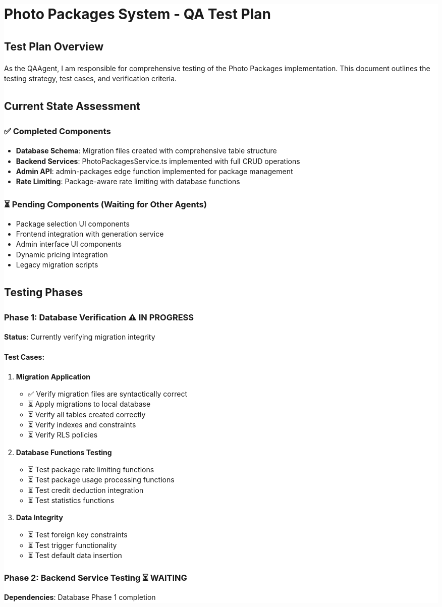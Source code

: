 # Photo Packages System - QA Test Plan

## Test Plan Overview

As the QAAgent, I am responsible for comprehensive testing of the Photo Packages implementation. This document outlines the testing strategy, test cases, and verification criteria.

## Current State Assessment

### ✅ Completed Components
- **Database Schema**: Migration files created with comprehensive table structure
- **Backend Services**: PhotoPackagesService.ts implemented with full CRUD operations
- **Admin API**: admin-packages edge function implemented for package management
- **Rate Limiting**: Package-aware rate limiting with database functions

### ⏳ Pending Components (Waiting for Other Agents)
- Package selection UI components
- Frontend integration with generation service
- Admin interface UI components
- Dynamic pricing integration
- Legacy migration scripts

## Testing Phases

### Phase 1: Database Verification ⚠️ IN PROGRESS
**Status**: Currently verifying migration integrity

#### Test Cases:
1. **Migration Application**
   - ✅ Verify migration files are syntactically correct
   - ⏳ Apply migrations to local database
   - ⏳ Verify all tables created correctly
   - ⏳ Verify indexes and constraints
   - ⏳ Verify RLS policies

2. **Database Functions Testing**
   - ⏳ Test package rate limiting functions
   - ⏳ Test package usage processing functions
   - ⏳ Test credit deduction integration
   - ⏳ Test statistics functions

3. **Data Integrity**
   - ⏳ Test foreign key constraints
   - ⏳ Test trigger functionality
   - ⏳ Test default data insertion

### Phase 2: Backend Service Testing ⏳ WAITING
**Dependencies**: Database Phase 1 completion
